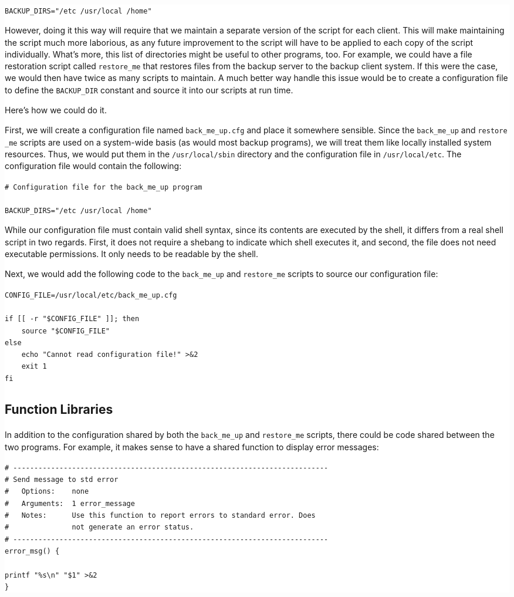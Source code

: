 ```
BACKUP_DIRS="/etc /usr/local /home"
```

However, doing it this way will require that we maintain a separate version of the script for each client. This will make maintaining the script much more laborious, as any future improvement to the script will have to be applied to each copy of the script individually. What’s more, this list of directories might be useful to other programs, too. For example, we could have a file restoration script called `restore_me` that restores files from the backup server to the backup client system. If this were the case, we would then have twice as many scripts to maintain. A much better way handle this issue would be to create a configuration file to define the `BACKUP_DIR` constant and source it into our scripts at run time.

Here’s how we could do it.

First, we will create a configuration file named `back_me_up.cfg` and place it somewhere sensible. Since the `back_me_up` and `restore_me` scripts are used on a system-wide basis (as would most backup programs), we will treat them like locally installed system resources. Thus, we would put them in the `/usr/local/sbin` directory and the configuration file in `/usr/local/etc`. The configuration file would contain the following:

```
# Configuration file for the back_me_up program

BACKUP_DIRS="/etc /usr/local /home"
```

While our configuration file must contain valid shell syntax, since its contents are executed by the shell, it differs from a real shell script in two regards. First, it does not require a shebang to indicate which shell executes it, and second, the file does not need executable permissions. It only needs to be readable by the shell.

Next, we would add the following code to the `back_me_up` and `restore_me` scripts to source our configuration file:

```
CONFIG_FILE=/usr/local/etc/back_me_up.cfg

if [[ -r "$CONFIG_FILE" ]]; then
    source "$CONFIG_FILE"
else
    echo "Cannot read configuration file!" >&2
    exit 1
fi
```

## Function Libraries

In addition to the configuration shared by both the `back_me_up` and `restore_me` scripts, there could be code shared between the two programs. For example, it makes sense to have a shared function to display error messages:

```
# ---------------------------------------------------------------------------
# Send message to std error
#   Options:    none
#   Arguments:  1 error_message
#   Notes:      Use this function to report errors to standard error. Does
#               not generate an error status.
# ---------------------------------------------------------------------------
error_msg() {

printf "%s\n" "$1" >&2
}
```

